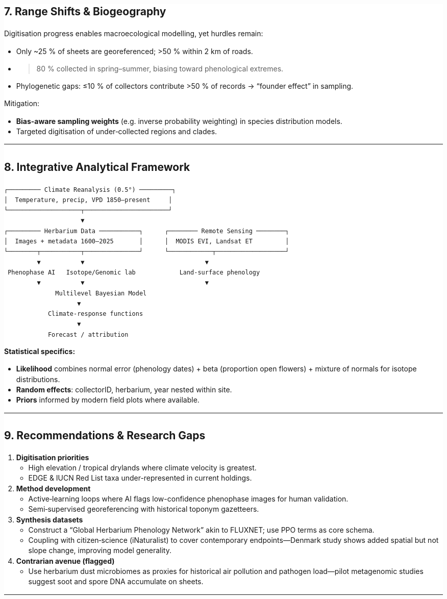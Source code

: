 ## 7. Range Shifts & Biogeography
Digitisation progress enables macroecological modelling, yet hurdles remain:
* Only ~25 % of sheets are georeferenced; >50 % within 2 km of roads.
* >80 % collected in spring–summer, biasing toward phenological extremes.
* Phylogenetic gaps: ≤10 % of collectors contribute >50 % of records → “founder effect” in sampling.

Mitigation:
* **Bias-aware sampling weights** (e.g. inverse probability weighting) in species distribution models.
* Targeted digitisation of under‐collected regions and clades.

---
## 8. Integrative Analytical Framework
```
┌───────── Climate Reanalysis (0.5°) ─────────┐
│  Temperature, precip, VPD 1850–present     │
└────────────────────┬───────────────────────┘
                     ▼
┌───────── Herbarium Data ───────────┐      ┌──────── Remote Sensing ────────┐
│  Images + metadata 1600–2025       │      │  MODIS EVI, Landsat ET         │
└────────┬───────────┬───────────────┘      └────────────┬───────────────────┘
         ▼           ▼                                 ▼
 Phenophase AI   Isotope/Genomic lab            Land-surface phenology
         ▼           ▼                                 ▼
              Multilevel Bayesian Model
                    ▼
            Climate-response functions
                    ▼
            Forecast / attribution
```

**Statistical specifics:**
* **Likelihood** combines normal error (phenology dates) + beta (proportion open flowers) + mixture of normals for isotope distributions.
* **Random effects**: collectorID, herbarium, year nested within site.
* **Priors** informed by modern field plots where available.

---
## 9. Recommendations & Research Gaps
1. **Digitisation priorities**
   * High elevation / tropical drylands where climate velocity is greatest.
   * EDGE & IUCN Red List taxa under-represented in current holdings.
2. **Method development**
   * Active‐learning loops where AI flags low-confidence phenophase images for human validation.
   * Semi‐supervised georeferencing with historical toponym gazetteers.
3. **Synthesis datasets**
   * Construct a “Global Herbarium Phenology Network” akin to FLUXNET; use PPO terms as core schema.
   * Coupling with citizen‐science (iNaturalist) to cover contemporary endpoints—Denmark study shows added spatial but not slope change, improving model generality.
4. **Contrarian avenue (flagged)**
   * Use herbarium dust microbiomes as proxies for historical air pollution and pathogen load—pilot metagenomic studies suggest soot and spore DNA accumulate on sheets.

---